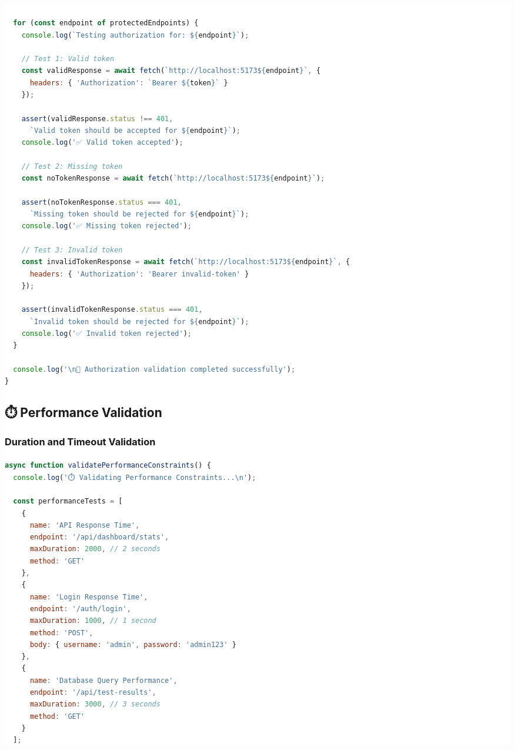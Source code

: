 ```javascript
  
  for (const endpoint of protectedEndpoints) {
    console.log(`Testing authorization for: ${endpoint}`);
    
    // Test 1: Valid token
    const validResponse = await fetch(`http://localhost:5173${endpoint}`, {
      headers: { 'Authorization': `Bearer ${token}` }
    });
    
    assert(validResponse.status !== 401, 
      `Valid token should be accepted for ${endpoint}`);
    console.log('✅ Valid token accepted');
    
    // Test 2: Missing token
    const noTokenResponse = await fetch(`http://localhost:5173${endpoint}`);
    
    assert(noTokenResponse.status === 401, 
      `Missing token should be rejected for ${endpoint}`);
    console.log('✅ Missing token rejected');
    
    // Test 3: Invalid token
    const invalidTokenResponse = await fetch(`http://localhost:5173${endpoint}`, {
      headers: { 'Authorization': 'Bearer invalid-token' }
    });
    
    assert(invalidTokenResponse.status === 401, 
      `Invalid token should be rejected for ${endpoint}`);
    console.log('✅ Invalid token rejected');
  }
  
  console.log('\n🎉 Authorization validation completed successfully');
}
```

## ⏱️ Performance Validation

### Duration and Timeout Validation
```javascript
async function validatePerformanceConstraints() {
  console.log('⏱️ Validating Performance Constraints...\n');
  
  const performanceTests = [
    {
      name: 'API Response Time',
      endpoint: '/api/dashboard/stats',
      maxDuration: 2000, // 2 seconds
      method: 'GET'
    },
    {
      name: 'Login Response Time',
      endpoint: '/auth/login',
      maxDuration: 1000, // 1 second
      method: 'POST',
      body: { username: 'admin', password: 'admin123' }
    },
    {
      name: 'Database Query Performance',
      endpoint: '/api/test-results',
      maxDuration: 3000, // 3 seconds
      method: 'GET'
    }
  ];
```